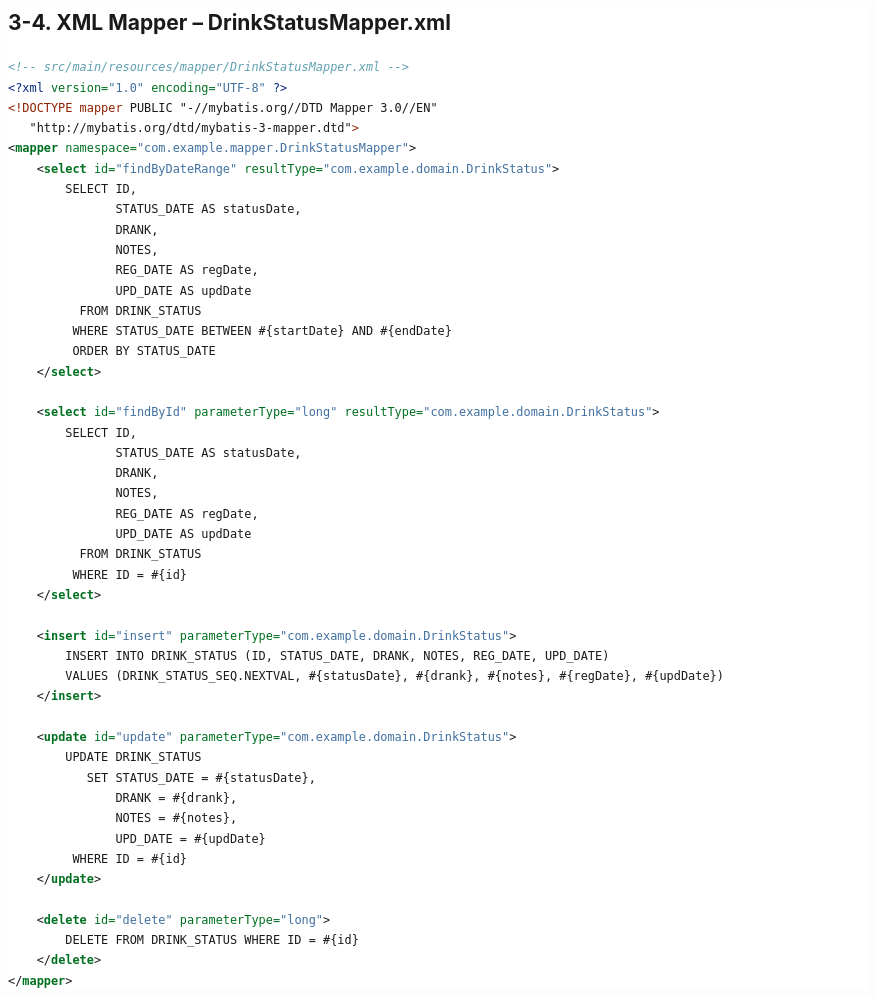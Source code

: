 ```java
```

## 3-4. XML Mapper – DrinkStatusMapper.xml

```xml
<!-- src/main/resources/mapper/DrinkStatusMapper.xml -->
<?xml version="1.0" encoding="UTF-8" ?>
<!DOCTYPE mapper PUBLIC "-//mybatis.org//DTD Mapper 3.0//EN"
   "http://mybatis.org/dtd/mybatis-3-mapper.dtd">
<mapper namespace="com.example.mapper.DrinkStatusMapper">
    <select id="findByDateRange" resultType="com.example.domain.DrinkStatus">
        SELECT ID,
               STATUS_DATE AS statusDate,
               DRANK,
               NOTES,
               REG_DATE AS regDate,
               UPD_DATE AS updDate
          FROM DRINK_STATUS
         WHERE STATUS_DATE BETWEEN #{startDate} AND #{endDate}
         ORDER BY STATUS_DATE
    </select>
    
    <select id="findById" parameterType="long" resultType="com.example.domain.DrinkStatus">
        SELECT ID,
               STATUS_DATE AS statusDate,
               DRANK,
               NOTES,
               REG_DATE AS regDate,
               UPD_DATE AS updDate
          FROM DRINK_STATUS
         WHERE ID = #{id}
    </select>
    
    <insert id="insert" parameterType="com.example.domain.DrinkStatus">
        INSERT INTO DRINK_STATUS (ID, STATUS_DATE, DRANK, NOTES, REG_DATE, UPD_DATE)
        VALUES (DRINK_STATUS_SEQ.NEXTVAL, #{statusDate}, #{drank}, #{notes}, #{regDate}, #{updDate})
    </insert>
    
    <update id="update" parameterType="com.example.domain.DrinkStatus">
        UPDATE DRINK_STATUS
           SET STATUS_DATE = #{statusDate},
               DRANK = #{drank},
               NOTES = #{notes},
               UPD_DATE = #{updDate}
         WHERE ID = #{id}
    </update>
    
    <delete id="delete" parameterType="long">
        DELETE FROM DRINK_STATUS WHERE ID = #{id}
    </delete>
</mapper>
```
